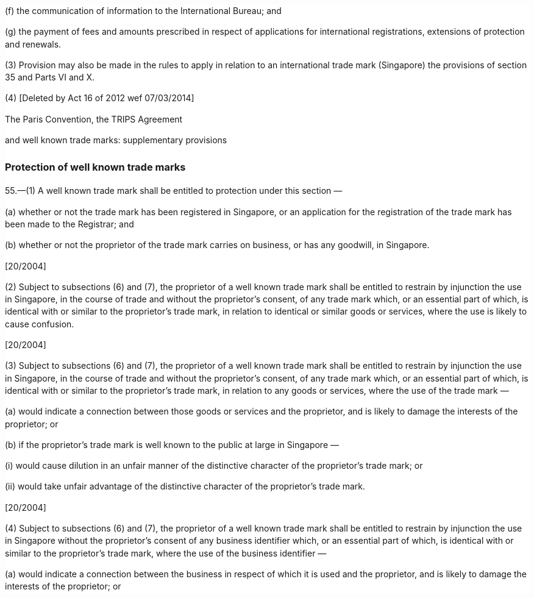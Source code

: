 (f) the communication of information to the International Bureau; and

(g) the payment of fees and amounts prescribed in respect of applications for international registrations, extensions of protection and renewals.

(3) Provision may also be made in the rules to apply in relation to an international trade mark (Singapore) the provisions of section 35 and Parts VI and X.

(4) [Deleted by Act 16 of 2012 wef 07/03/2014]

The Paris Convention, the TRIPS Agreement




and well known trade marks: supplementary provisions

### Protection of well known trade marks

55\.—(1) A well known trade mark shall be entitled to protection under this section —

(a) whether or not the trade mark has been registered in Singapore, or an application for the registration of the trade mark has been made to the Registrar; and

(b) whether or not the proprietor of the trade mark carries on business, or has any goodwill, in Singapore.

[20/2004]

(2) Subject to subsections (6) and (7), the proprietor of a well known trade mark shall be entitled to restrain by injunction the use in Singapore, in the course of trade and without the proprietor’s consent, of any trade mark which, or an essential part of which, is identical with or similar to the proprietor’s trade mark, in relation to identical or similar goods or services, where the use is likely to cause confusion.

[20/2004]

(3) Subject to subsections (6) and (7), the proprietor of a well known trade mark shall be entitled to restrain by injunction the use in Singapore, in the course of trade and without the proprietor’s consent, of any trade mark which, or an essential part of which, is identical with or similar to the proprietor’s trade mark, in relation to any goods or services, where the use of the trade mark —

(a) would indicate a connection between those goods or services and the proprietor, and is likely to damage the interests of the proprietor; or

(b) if the proprietor’s trade mark is well known to the public at large in Singapore —

(i) would cause dilution in an unfair manner of the distinctive character of the proprietor’s trade mark; or

(ii) would take unfair advantage of the distinctive character of the proprietor’s trade mark.

[20/2004]

(4) Subject to subsections (6) and (7), the proprietor of a well known trade mark shall be entitled to restrain by injunction the use in Singapore without the proprietor’s consent of any business identifier which, or an essential part of which, is identical with or similar to the proprietor’s trade mark, where the use of the business identifier —

(a) would indicate a connection between the business in respect of which it is used and the proprietor, and is likely to damage the interests of the proprietor; or
